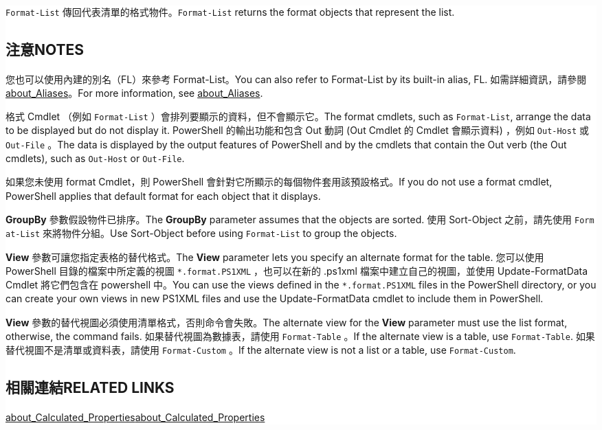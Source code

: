 <span data-ttu-id="5ff07-197">`Format-List` 傳回代表清單的格式物件。</span><span class="sxs-lookup"><span data-stu-id="5ff07-197">`Format-List` returns the format objects that represent the list.</span></span>

## <span data-ttu-id="5ff07-198">注意</span><span class="sxs-lookup"><span data-stu-id="5ff07-198">NOTES</span></span>

<span data-ttu-id="5ff07-199">您也可以使用內建的別名（FL）來參考 Format-List。</span><span class="sxs-lookup"><span data-stu-id="5ff07-199">You can also refer to Format-List by its built-in alias, FL.</span></span> <span data-ttu-id="5ff07-200">如需詳細資訊，請參閱 [about_Aliases](../Microsoft.PowerShell.Core/About/about_Aliases.md)。</span><span class="sxs-lookup"><span data-stu-id="5ff07-200">For more information, see [about_Aliases](../Microsoft.PowerShell.Core/About/about_Aliases.md).</span></span>

<span data-ttu-id="5ff07-201">格式 Cmdlet （例如 `Format-List` ）會排列要顯示的資料，但不會顯示它。</span><span class="sxs-lookup"><span data-stu-id="5ff07-201">The format cmdlets, such as `Format-List`, arrange the data to be displayed but do not display it.</span></span>
<span data-ttu-id="5ff07-202">PowerShell 的輸出功能和包含 Out 動詞 (Out Cmdlet 的 Cmdlet 會顯示資料) ，例如 `Out-Host` 或 `Out-File` 。</span><span class="sxs-lookup"><span data-stu-id="5ff07-202">The data is displayed by the output features of PowerShell and by the cmdlets that contain the Out verb (the Out cmdlets), such as `Out-Host` or `Out-File`.</span></span>

<span data-ttu-id="5ff07-203">如果您未使用 format Cmdlet，則 PowerShell 會針對它所顯示的每個物件套用該預設格式。</span><span class="sxs-lookup"><span data-stu-id="5ff07-203">If you do not use a format cmdlet, PowerShell applies that default format for each object that it displays.</span></span>

<span data-ttu-id="5ff07-204">**GroupBy** 參數假設物件已排序。</span><span class="sxs-lookup"><span data-stu-id="5ff07-204">The **GroupBy** parameter assumes that the objects are sorted.</span></span> <span data-ttu-id="5ff07-205">使用 Sort-Object 之前，請先使用 `Format-List` 來將物件分組。</span><span class="sxs-lookup"><span data-stu-id="5ff07-205">Use Sort-Object before using `Format-List` to group the objects.</span></span>

<span data-ttu-id="5ff07-206">**View** 參數可讓您指定表格的替代格式。</span><span class="sxs-lookup"><span data-stu-id="5ff07-206">The **View** parameter lets you specify an alternate format for the table.</span></span> <span data-ttu-id="5ff07-207">您可以使用 PowerShell 目錄的檔案中所定義的視圖 `*.format.PS1XML` ，也可以在新的 .ps1xml 檔案中建立自己的視圖，並使用 Update-FormatData Cmdlet 將它們包含在 powershell 中。</span><span class="sxs-lookup"><span data-stu-id="5ff07-207">You can use the views defined in the `*.format.PS1XML` files in the PowerShell directory, or you can create your own views in new PS1XML files and use the Update-FormatData cmdlet to include them in PowerShell.</span></span>

<span data-ttu-id="5ff07-208">**View** 參數的替代視圖必須使用清單格式，否則命令會失敗。</span><span class="sxs-lookup"><span data-stu-id="5ff07-208">The alternate view for the **View** parameter must use the list format, otherwise, the command fails.</span></span> <span data-ttu-id="5ff07-209">如果替代視圖為數據表，請使用 `Format-Table` 。</span><span class="sxs-lookup"><span data-stu-id="5ff07-209">If the alternate view is a table, use `Format-Table`.</span></span> <span data-ttu-id="5ff07-210">如果替代視圖不是清單或資料表，請使用 `Format-Custom` 。</span><span class="sxs-lookup"><span data-stu-id="5ff07-210">If the alternate view is not a list or a table, use `Format-Custom`.</span></span>

## <span data-ttu-id="5ff07-211">相關連結</span><span class="sxs-lookup"><span data-stu-id="5ff07-211">RELATED LINKS</span></span>

[<span data-ttu-id="5ff07-212">about_Calculated_Properties</span><span class="sxs-lookup"><span data-stu-id="5ff07-212">about_Calculated_Properties</span></span>](../Microsoft.PowerShell.Core/About/about_Calculated_Properties.md)
